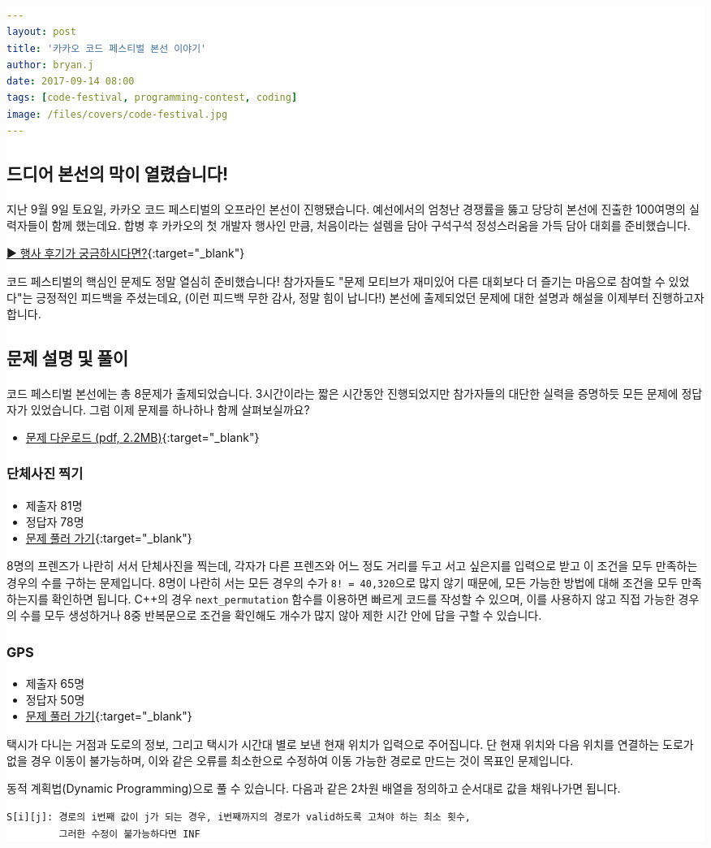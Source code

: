 ```yaml
---
layout: post
title: '카카오 코드 페스티벌 본선 이야기'
author: bryan.j
date: 2017-09-14 08:00
tags: [code-festival, programming-contest, coding]
image: /files/covers/code-festival.jpg
---
```


## 드디어 본선의 막이 열렸습니다!

지난 9월 9일 토요일, 카카오 코드 페스티벌의 오프라인 본선이 진행됐습니다. 예선에서의 엄청난 경쟁률을 뚫고 당당히 본선에 진출한 100여명의 실력자들이 함께 했는데요. 합병 후 카카오의 첫 개발자 행사인 만큼, 처음이라는 설렘을 담아 구석구석 정성스러움을 가득 담아 대회를 준비했습니다. 

[▶ 행사 후기가 궁금하시다면?](http://blog.kakaocorp.co.kr/648){:target="_blank"}

코드 페스티벌의 핵심인 문제도 정말 열심히 준비했습니다! 참가자들도 "문제 모티브가 재미있어 다른 대회보다 더 즐기는 마음으로 참여할 수 있었다"는 긍정적인 피드백을 주셨는데요, (이런 피드백 무한 감사, 정말 힘이 납니다!) 본선에 출제되었던 문제에 대한 설명과 해설을 이제부터 진행하고자 합니다.


## 문제 설명 및 풀이

코드 페스티벌 본선에는 총 8문제가 출제되었습니다. 3시간이라는 짧은 시간동안 진행되었지만 참가자들의 대단한 실력을 증명하듯 모든 문제에 정답자가 있었습니다. 그럼 이제 문제를 하나하나 함께 살펴보실까요?

- [문제 다운로드 (pdf, 2.2MB)](http://t1.kakaocdn.net/codefestival/problems.pdf){:target="_blank"}

### 단체사진 찍기

- 제출자 81명
- 정답자 78명
- [문제 풀러 가기](https://programmers.co.kr/learn/courses/30/lessons/1835){:target="_blank"}

8명의 프렌즈가 나란히 서서 단체사진을 찍는데, 각자가 다른 프렌즈와 어느 정도 거리를 두고 서고 싶은지를 입력으로 받고 이 조건을 모두 만족하는 경우의 수를 구하는 문제입니다. 8명이 나란히 서는 모든 경우의 수가 `8! = 40,320`으로 많지 않기 때문에, 모든 가능한 방법에 대해 조건을 모두 만족하는지를 확인하면 됩니다. C++의 경우 `next_permutation` 함수를 이용하면 빠르게 코드를 작성할 수 있으며, 이를 사용하지 않고 직접 가능한 경우의 수를 모두 생성하거나 8중 반복문으로 조건을 확인해도 개수가 많지 않아 제한 시간 안에 답을 구할 수 있습니다.

### GPS

- 제출자 65명
- 정답자 50명
- [문제 풀러 가기](https://programmers.co.kr/learn/courses/30/lessons/1837){:target="_blank"}

택시가 다니는 거점과 도로의 정보, 그리고 택시가 시간대 별로 보낸 현재 위치가 입력으로 주어집니다. 단 현재 위치와 다음 위치를 연결하는 도로가 없을 경우 이동이 불가능하며, 이와 같은 오류를 최소한으로 수정하여 이동 가능한 경로로 만드는 것이 목표인 문제입니다.

동적 계획법(Dynamic Programming)으로 풀 수 있습니다. 다음과 같은 2차원 배열을 정의하고 순서대로 값을 채워나가면 됩니다.

```
S[i][j]: 경로의 i번째 값이 j가 되는 경우, i번째까지의 경로가 valid하도록 고쳐야 하는 최소 횟수,
         그러한 수정이 불가능하다면 INF
```
